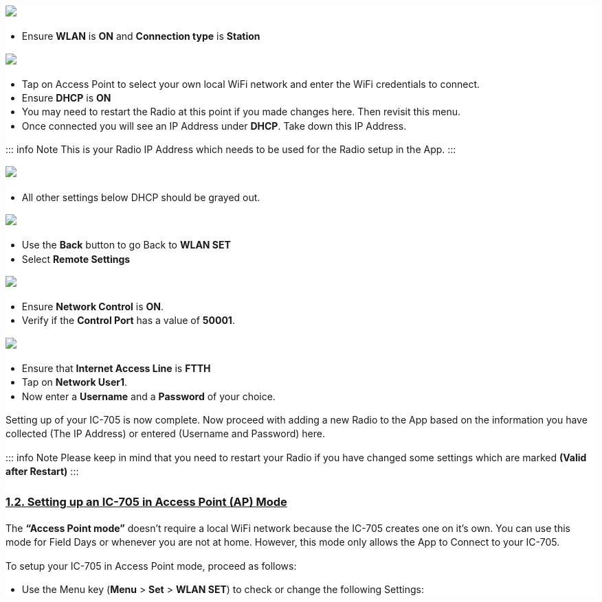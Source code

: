 ![](/images/docs/sdr-control-ios/ic-705-wlan-1.png)

- Ensure **WLAN** is **ON** and **Connection type** is **Station**

![](/images/docs/sdr-control-ios/ic-705-connection-1.png)

- Tap on Access Point to select your own local WiFi network and enter the WiFi credentials to connect.
- Ensure **DHCP** is **ON**
- You may need to restart the Radio at this point if you made changes here. Then revisit this menu.
- Once connected you will see an IP Address under **DHCP**. Take down this IP Address.

::: info Note
This is your Radio IP Address which needs to be used for the Radio setup in the App.
:::

![](/images/docs/sdr-control-ios/ic-705-connection-2.png)

- All other settings below DHCP should be grayed out.

![](/images/docs/sdr-control-ios/ic-705-wlan-2.png)

- Use the **Back** button to go Back to **WLAN SET**
- Select **Remote Settings**

![](/images/docs/sdr-control-ios/ic-705-remote-1.png)

- Ensure **Network Control** is **ON**.
- Verify if the **Control Port** has a value of **50001**.

![](/images/docs/sdr-control-ios/ic-705-remote-2.png)

- Ensure that **Internet Access Line** is **FTTH**
- Tap on **Network User1**.
- Now enter a **Username** and a **Password** of your choice.

Setting up of your IC-705 is now complete. Now proceed with adding a new Radio to the App based on the information you have collected (The IP Address) or entered (Username and Password) here.

::: info Note
Please keep in mind that you need to restart your Radio if you have changed some settings which are marked **(Valid after Restart)**
:::

### [1.2. Setting up an IC-705 in Access Point (AP) Mode](#setting-up-an-ic-705-in-access-point-ap-mode)

The **“Access Point mode”** doesn’t require a local WiFi network because the IC-705 creates one on it’s own. You can use this mode for Field Days or whenever you are not at home. However, this mode only allows the App to Connect to your IC-705.

To setup your IC-705 in Access Point mode, proceed as follows:

- Use the Menu key (**Menu** > **Set** > **WLAN SET**) to check or change the following Settings:
